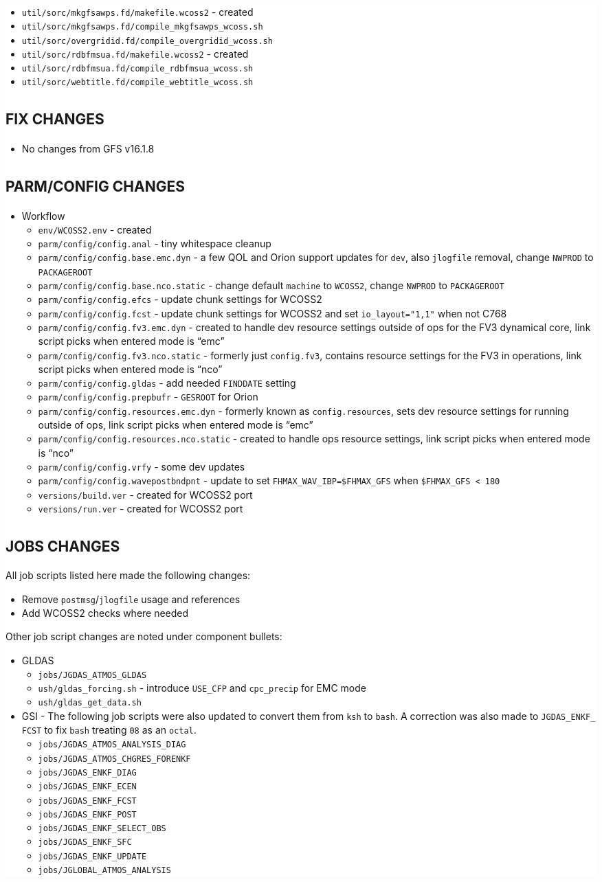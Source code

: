   * `util/sorc/mkgfsawps.fd/makefile.wcoss2` - created
  * `util/sorc/mkgfsawps.fd/compile_mkgfsawps_wcoss.sh`
  * `util/sorc/overgridid.fd/compile_overgridid_wcoss.sh`
  * `util/sorc/rdbfmsua.fd/makefile.wcoss2` - created
  * `util/sorc/rdbfmsua.fd/compile_rdbfmsua_wcoss.sh`
  * `util/sorc/webtitle.fd/compile_webtitle_wcoss.sh`

FIX CHANGES
-----------

* No changes from GFS v16.1.8

PARM/CONFIG CHANGES
-------------------

* Workflow
  * `env/WCOSS2.env` - created
  * `parm/config/config.anal` - tiny whitespace cleanup
  * `parm/config/config.base.emc.dyn` - a few QOL and Orion support updates for `dev`, also `jlogfile` removal, change `NWPROD` to `PACKAGEROOT`
  * `parm/config/config.base.nco.static` - change default `machine` to `WCOSS2`, change `NWPROD` to `PACKAGEROOT`
  * `parm/config/config.efcs` - update chunk settings for WCOSS2
  * `parm/config/config.fcst` - update chunk settings for WCOSS2 and set `io_layout="1,1"` when not C768
  * `parm/config/config.fv3.emc.dyn` - created to handle dev resource settings outside of ops for the FV3 dynamical core, link script picks when entered mode is “emc”
  * `parm/config/config.fv3.nco.static` - formerly just `config.fv3`, contains resource settings for the FV3 in operations, link script picks when entered mode is “nco”
  * `parm/config/config.gldas` - add needed `FINDDATE` setting
  * `parm/config/config.prepbufr` - `GESROOT` for Orion
  * `parm/config/config.resources.emc.dyn` - formerly known as `config.resources`, sets dev resource settings for running outside of ops, link script picks when entered mode is “emc”
  * `parm/config/config.resources.nco.static` - created to handle ops resource settings, link script picks when entered mode is “nco”
  * `parm/config/config.vrfy` - some dev updates
  * `parm/config/config.wavepostbndpnt` - update to set `FHMAX_WAV_IBP=$FHMAX_GFS` when `$FHMAX_GFS < 180`
  * `versions/build.ver` - created for WCOSS2 port
  * `versions/run.ver` - created for WCOSS2 port

JOBS CHANGES
------------

All job scripts listed here made the following changes:

* Remove `postmsg`/`jlogfile` usage and references
* Add WCOSS2 checks where needed

Other job script changes are noted under component bullets:

* GLDAS
  * `jobs/JGDAS_ATMOS_GLDAS`
  * `ush/gldas_forcing.sh` - introduce `USE_CFP` and `cpc_precip` for EMC mode
  * `ush/gldas_get_data.sh`
* GSI - The following job scripts were also updated to convert them from `ksh` to `bash`. A correction was also made to `JGDAS_ENKF_FCST` to fix `bash` treating `08` as an `octal`.
  * `jobs/JGDAS_ATMOS_ANALYSIS_DIAG`
  * `jobs/JGDAS_ATMOS_CHGRES_FORENKF`
  * `jobs/JGDAS_ENKF_DIAG`
  * `jobs/JGDAS_ENKF_ECEN`
  * `jobs/JGDAS_ENKF_FCST`
  * `jobs/JGDAS_ENKF_POST`
  * `jobs/JGDAS_ENKF_SELECT_OBS`
  * `jobs/JGDAS_ENKF_SFC`
  * `jobs/JGDAS_ENKF_UPDATE`
  * `jobs/JGLOBAL_ATMOS_ANALYSIS`